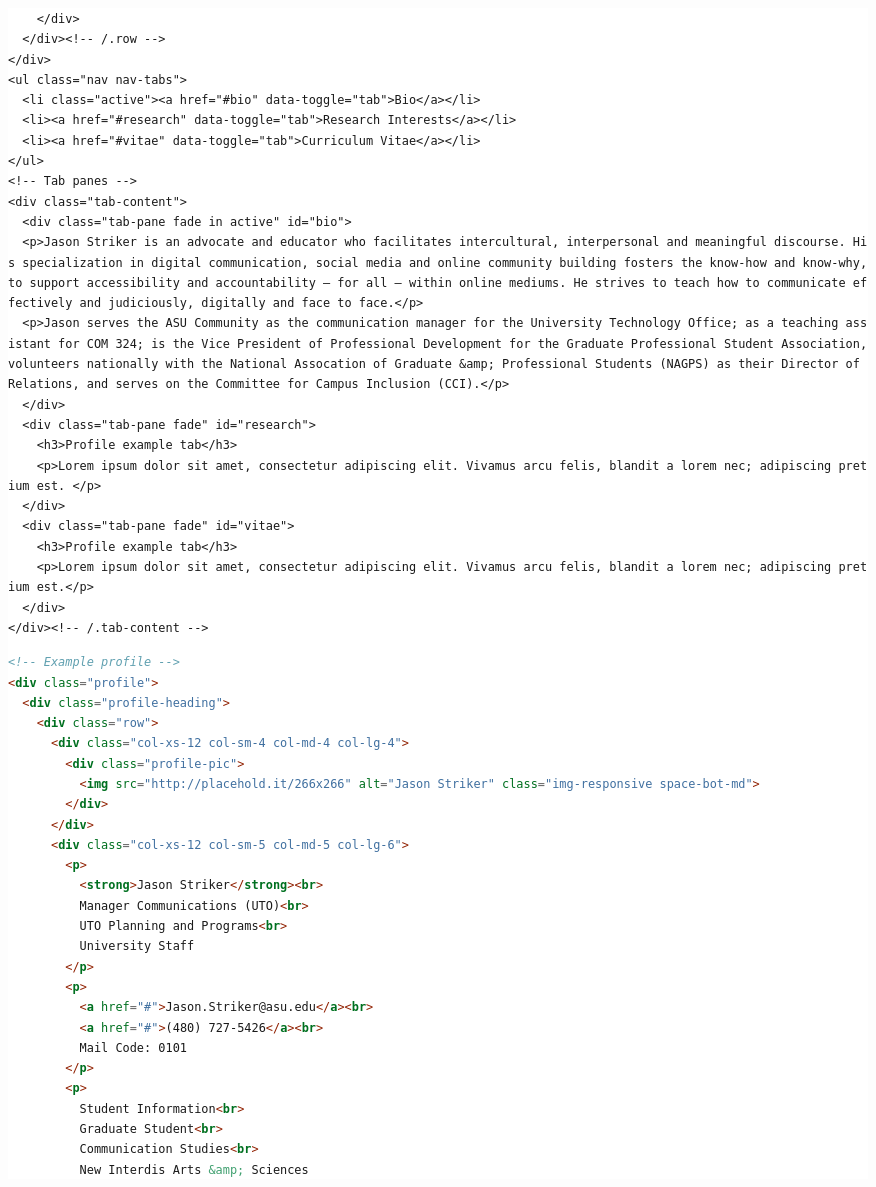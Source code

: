         </div>
      </div><!-- /.row -->
    </div>
    <ul class="nav nav-tabs">
      <li class="active"><a href="#bio" data-toggle="tab">Bio</a></li>
      <li><a href="#research" data-toggle="tab">Research Interests</a></li>
      <li><a href="#vitae" data-toggle="tab">Curriculum Vitae</a></li>
    </ul>
    <!-- Tab panes -->
    <div class="tab-content">
      <div class="tab-pane fade in active" id="bio">
      <p>Jason Striker is an advocate and educator who facilitates intercultural, interpersonal and meaningful discourse. His specialization in digital communication, social media and online community building fosters the know-how and know-why, to support accessibility and accountability — for all — within online mediums. He strives to teach how to communicate effectively and judiciously, digitally and face to face.</p>
      <p>Jason serves the ASU Community as the communication manager for the University Technology Office; as a teaching assistant for COM 324; is the Vice President of Professional Development for the Graduate Professional Student Association, volunteers nationally with the National Assocation of Graduate &amp; Professional Students (NAGPS) as their Director of Relations, and serves on the Committee for Campus Inclusion (CCI).</p>
      </div>
      <div class="tab-pane fade" id="research">
        <h3>Profile example tab</h3>
        <p>Lorem ipsum dolor sit amet, consectetur adipiscing elit. Vivamus arcu felis, blandit a lorem nec; adipiscing pretium est. </p>
      </div>
      <div class="tab-pane fade" id="vitae">
        <h3>Profile example tab</h3>
        <p>Lorem ipsum dolor sit amet, consectetur adipiscing elit. Vivamus arcu felis, blandit a lorem nec; adipiscing pretium est.</p>
      </div>
    </div><!-- /.tab-content -->
  </div>
</div>

```html
<!-- Example profile -->
<div class="profile">
  <div class="profile-heading">
    <div class="row">
      <div class="col-xs-12 col-sm-4 col-md-4 col-lg-4">
        <div class="profile-pic">
          <img src="http://placehold.it/266x266" alt="Jason Striker" class="img-responsive space-bot-md">
        </div>
      </div>
      <div class="col-xs-12 col-sm-5 col-md-5 col-lg-6">
        <p>
          <strong>Jason Striker</strong><br>
          Manager Communications (UTO)<br>
          UTO Planning and Programs<br>
          University Staff
        </p>
        <p>
          <a href="#">Jason.Striker@asu.edu</a><br>
          <a href="#">(480) 727-5426</a><br>
          Mail Code: 0101
        </p>
        <p>
          Student Information<br>
          Graduate Student<br>
          Communication Studies<br>
          New Interdis Arts &amp; Sciences
```